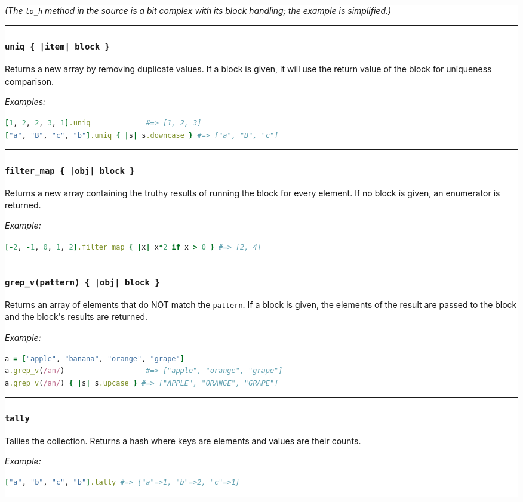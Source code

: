 _(The `to_h` method in the source is a bit complex with its block handling; the example is simplified.)_

---

### `uniq { |item| block }`

Returns a new array by removing duplicate values. If a block is given, it will use the return value of the block for uniqueness comparison.

_Examples:_

```ruby
[1, 2, 2, 3, 1].uniq             #=> [1, 2, 3]
["a", "B", "c", "b"].uniq { |s| s.downcase } #=> ["a", "B", "c"]
```

---

### `filter_map { |obj| block }`

Returns a new array containing the truthy results of running the block for every element. If no block is given, an enumerator is returned.

_Example:_

```ruby
[-2, -1, 0, 1, 2].filter_map { |x| x*2 if x > 0 } #=> [2, 4]
```

---

### `grep_v(pattern) { |obj| block }`

Returns an array of elements that do NOT match the `pattern`. If a block is given, the elements of the result are passed to the block and the block's results are returned.

_Example:_

```ruby
a = ["apple", "banana", "orange", "grape"]
a.grep_v(/an/)                   #=> ["apple", "orange", "grape"]
a.grep_v(/an/) { |s| s.upcase } #=> ["APPLE", "ORANGE", "GRAPE"]
```

---

### `tally`

Tallies the collection. Returns a hash where keys are elements and values are their counts.

_Example:_

```ruby
["a", "b", "c", "b"].tally #=> {"a"=>1, "b"=>2, "c"=>1}
```

---
